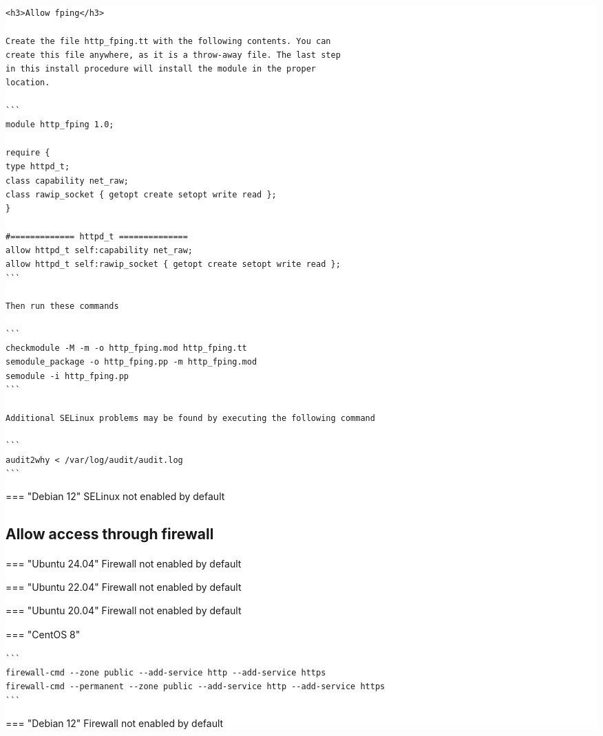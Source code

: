    <h3>Allow fping</h3>

    Create the file http_fping.tt with the following contents. You can
    create this file anywhere, as it is a throw-away file. The last step
    in this install procedure will install the module in the proper
    location.

    ```
    module http_fping 1.0;

    require {
    type httpd_t;
    class capability net_raw;
    class rawip_socket { getopt create setopt write read };
    }

    #============= httpd_t ==============
    allow httpd_t self:capability net_raw;
    allow httpd_t self:rawip_socket { getopt create setopt write read };
    ```

    Then run these commands

    ```
    checkmodule -M -m -o http_fping.mod http_fping.tt
    semodule_package -o http_fping.pp -m http_fping.mod
    semodule -i http_fping.pp
    ```

    Additional SELinux problems may be found by executing the following command

    ```
    audit2why < /var/log/audit/audit.log
    ```

=== "Debian 12"
    SELinux not enabled by default

## Allow access through firewall
=== "Ubuntu 24.04"
    Firewall not enabled by default

=== "Ubuntu 22.04"
    Firewall not enabled by default

=== "Ubuntu 20.04"
    Firewall not enabled by default

=== "CentOS 8"

    ```
    firewall-cmd --zone public --add-service http --add-service https
    firewall-cmd --permanent --zone public --add-service http --add-service https
    ```

=== "Debian 12"
    Firewall not enabled by default
